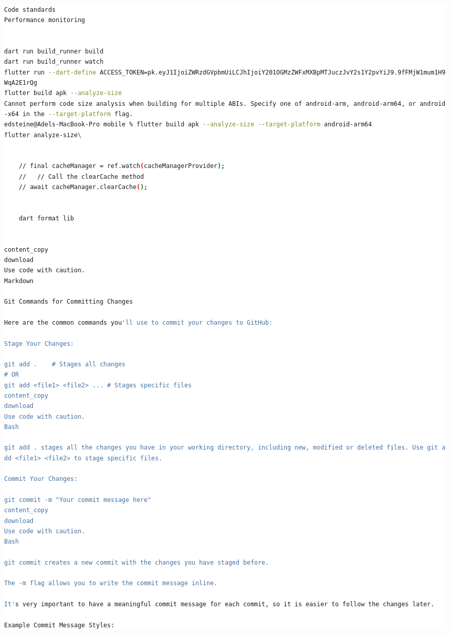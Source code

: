 ```bash
Code standards
Performance monitoring


dart run build_runner build
dart run build_runner watch
flutter run --dart-define ACCESS_TOKEN=pk.eyJ1IjoiZWRzdGVpbmUiLCJhIjoiY201OGMzZWFxMXBpMTJuczJvY2s1Y2pvYiJ9.9fFMjW1mum1H9WqA2E1rQg
flutter build apk --analyze-size
Cannot perform code size analysis when building for multiple ABIs. Specify one of android-arm, android-arm64, or android-x64 in the --target-platform flag.
edsteine@Adels-MacBook-Pro mobile % flutter build apk --analyze-size --target-platform android-arm64
flutter analyze-size\


    // final cacheManager = ref.watch(cacheManagerProvider);
    //   // Call the clearCache method
    // await cacheManager.clearCache();


    dart format lib


content_copy
download
Use code with caution.
Markdown

Git Commands for Committing Changes

Here are the common commands you'll use to commit your changes to GitHub:

Stage Your Changes:

git add .    # Stages all changes
# OR
git add <file1> <file2> ... # Stages specific files
content_copy
download
Use code with caution.
Bash

git add . stages all the changes you have in your working directory, including new, modified or deleted files. Use git add <file1> <file2> to stage specific files.

Commit Your Changes:

git commit -m "Your commit message here"
content_copy
download
Use code with caution.
Bash

git commit creates a new commit with the changes you have staged before.

The -m flag allows you to write the commit message inline.

It's very important to have a meaningful commit message for each commit, so it is easier to follow the changes later.

Example Commit Message Styles:

```